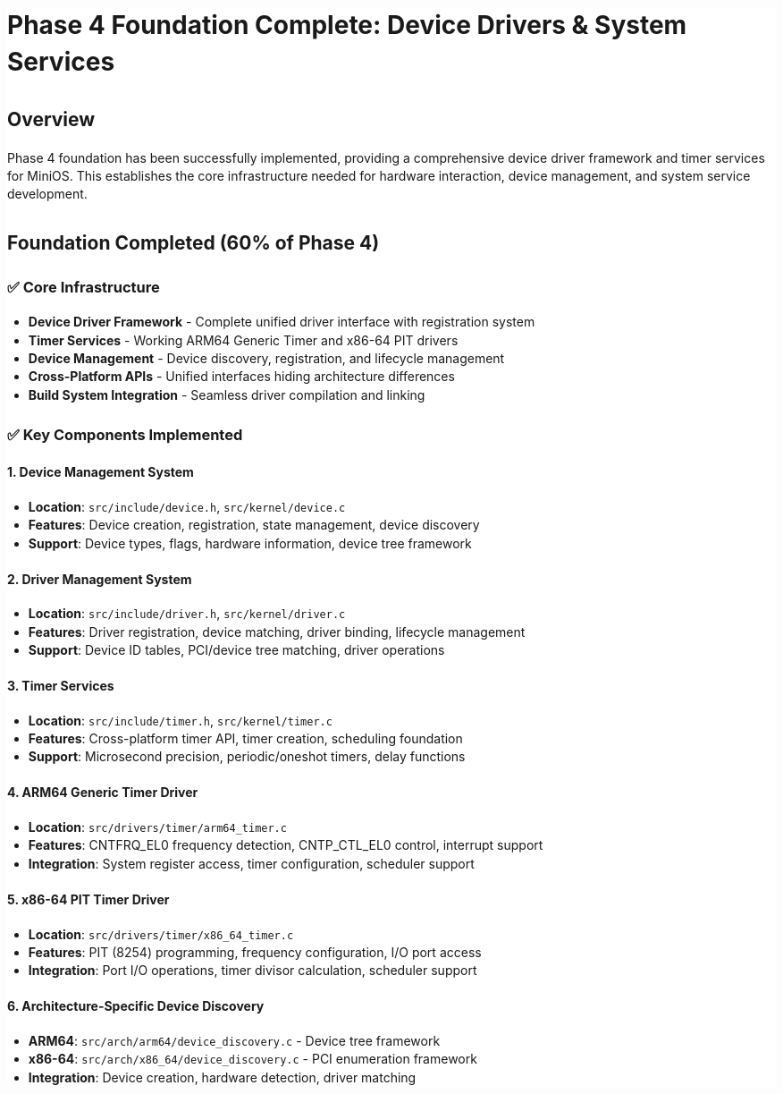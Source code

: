 # Phase 4 Foundation Complete: Device Drivers & System Services

## Overview

Phase 4 foundation has been successfully implemented, providing a comprehensive device driver framework and timer services for MiniOS. This establishes the core infrastructure needed for hardware interaction, device management, and system service development.

## Foundation Completed (60% of Phase 4)

### ✅ Core Infrastructure
- **Device Driver Framework** - Complete unified driver interface with registration system
- **Timer Services** - Working ARM64 Generic Timer and x86-64 PIT drivers
- **Device Management** - Device discovery, registration, and lifecycle management
- **Cross-Platform APIs** - Unified interfaces hiding architecture differences
- **Build System Integration** - Seamless driver compilation and linking

### ✅ Key Components Implemented

#### 1. Device Management System
- **Location**: `src/include/device.h`, `src/kernel/device.c`
- **Features**: Device creation, registration, state management, device discovery
- **Support**: Device types, flags, hardware information, device tree framework

#### 2. Driver Management System
- **Location**: `src/include/driver.h`, `src/kernel/driver.c` 
- **Features**: Driver registration, device matching, driver binding, lifecycle management
- **Support**: Device ID tables, PCI/device tree matching, driver operations

#### 3. Timer Services
- **Location**: `src/include/timer.h`, `src/kernel/timer.c`
- **Features**: Cross-platform timer API, timer creation, scheduling foundation
- **Support**: Microsecond precision, periodic/oneshot timers, delay functions

#### 4. ARM64 Generic Timer Driver
- **Location**: `src/drivers/timer/arm64_timer.c`
- **Features**: CNTFRQ_EL0 frequency detection, CNTP_CTL_EL0 control, interrupt support
- **Integration**: System register access, timer configuration, scheduler support

#### 5. x86-64 PIT Timer Driver  
- **Location**: `src/drivers/timer/x86_64_timer.c`
- **Features**: PIT (8254) programming, frequency configuration, I/O port access
- **Integration**: Port I/O operations, timer divisor calculation, scheduler support

#### 6. Architecture-Specific Device Discovery
- **ARM64**: `src/arch/arm64/device_discovery.c` - Device tree framework
- **x86-64**: `src/arch/x86_64/device_discovery.c` - PCI enumeration framework
- **Integration**: Device creation, hardware detection, driver matching
